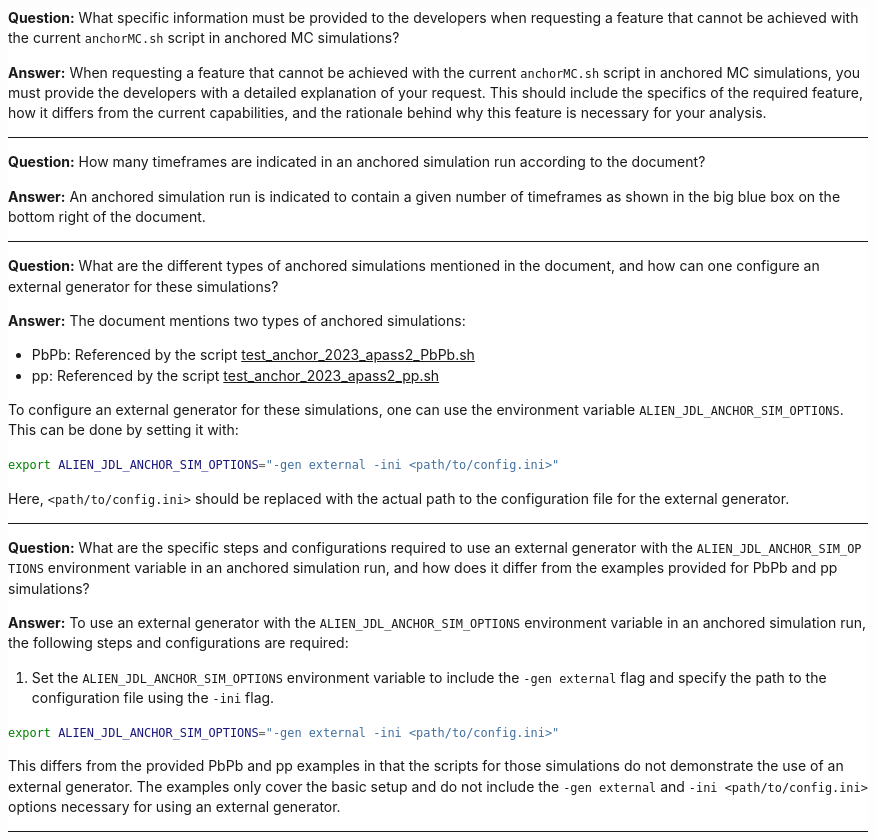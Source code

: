 
**Question:** What specific information must be provided to the developers when requesting a feature that cannot be achieved with the current `anchorMC.sh` script in anchored MC simulations?

**Answer:** When requesting a feature that cannot be achieved with the current `anchorMC.sh` script in anchored MC simulations, you must provide the developers with a detailed explanation of your request. This should include the specifics of the required feature, how it differs from the current capabilities, and the rationale behind why this feature is necessary for your analysis.

---

**Question:** How many timeframes are indicated in an anchored simulation run according to the document?

**Answer:** An anchored simulation run is indicated to contain a given number of timeframes as shown in the big blue box on the bottom right of the document.

---

**Question:** What are the different types of anchored simulations mentioned in the document, and how can one configure an external generator for these simulations?

**Answer:** The document mentions two types of anchored simulations:

- PbPb: Referenced by the script [test_anchor_2023_apass2_PbPb.sh](https://github.com/AliceO2Group/O2DPG/blob/master/MC/run/ANCHOR/tests/test_anchor_2023_apass2_PbPb.sh)
- pp: Referenced by the script [test_anchor_2023_apass2_pp.sh](https://github.com/AliceO2Group/O2DPG/blob/master/MC/run/ANCHOR/tests/test_anchor_2023_apass2_pp.sh)

To configure an external generator for these simulations, one can use the environment variable `ALIEN_JDL_ANCHOR_SIM_OPTIONS`. This can be done by setting it with:

```bash
export ALIEN_JDL_ANCHOR_SIM_OPTIONS="-gen external -ini <path/to/config.ini>"
```

Here, `<path/to/config.ini>` should be replaced with the actual path to the configuration file for the external generator.

---

**Question:** What are the specific steps and configurations required to use an external generator with the `ALIEN_JDL_ANCHOR_SIM_OPTIONS` environment variable in an anchored simulation run, and how does it differ from the examples provided for PbPb and pp simulations?

**Answer:** To use an external generator with the `ALIEN_JDL_ANCHOR_SIM_OPTIONS` environment variable in an anchored simulation run, the following steps and configurations are required:

1. Set the `ALIEN_JDL_ANCHOR_SIM_OPTIONS` environment variable to include the `-gen external` flag and specify the path to the configuration file using the `-ini` flag.
```bash
export ALIEN_JDL_ANCHOR_SIM_OPTIONS="-gen external -ini <path/to/config.ini>"
```

This differs from the provided PbPb and pp examples in that the scripts for those simulations do not demonstrate the use of an external generator. The examples only cover the basic setup and do not include the `-gen external` and `-ini <path/to/config.ini>` options necessary for using an external generator.

---